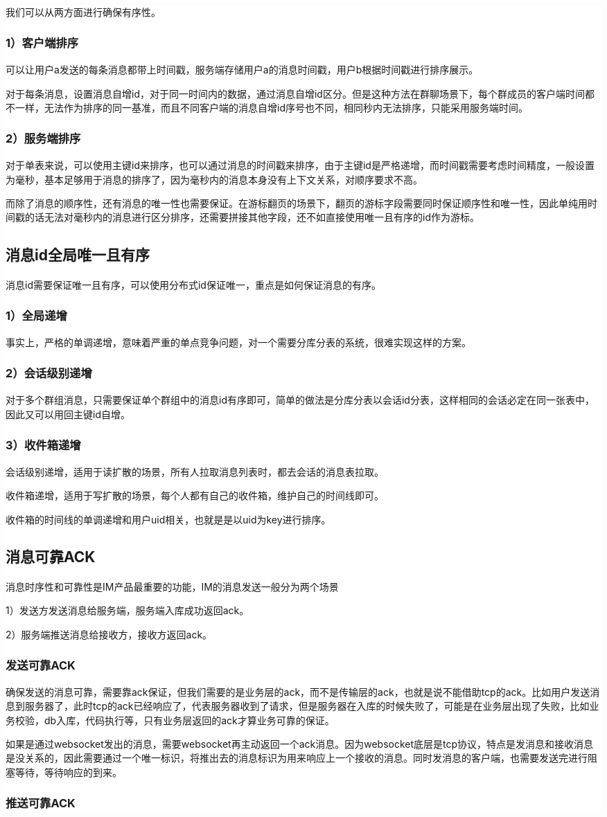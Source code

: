 我们可以从两方面进行确保有序性。

### 1）客户端排序

可以让用户a发送的每条消息都带上时间戳，服务端存储用户a的消息时间戳，用户b根据时间戳进行排序展示。

对于每条消息，设置消息自增id，对于同一时间内的数据，通过消息自增id区分。但是这种方法在群聊场景下，每个群成员的客户端时间都不一样，无法作为排序的同一基准，而且不同客户端的消息自增id序号也不同，相同秒内无法排序，只能采用服务端时间。

### 2）服务端排序

对于单表来说，可以使用主键id来排序，也可以通过消息的时间戳来排序，由于主键id是严格递增，而时间戳需要考虑时间精度，一般设置为毫秒，基本足够用于消息的排序了，因为毫秒内的消息本身没有上下文关系，对顺序要求不高。

而除了消息的顺序性，还有消息的唯一性也需要保证。在游标翻页的场景下，翻页的游标字段需要同时保证顺序性和唯一性，因此单纯用时间戳的话无法对毫秒内的消息进行区分排序，还需要拼接其他字段，还不如直接使用唯一且有序的id作为游标。


## 消息id全局唯一且有序

消息id需要保证唯一且有序，可以使用分布式id保证唯一，重点是如何保证消息的有序。

### 1）全局递增

事实上，严格的单调递增，意味着严重的单点竞争问题，对一个需要分库分表的系统，很难实现这样的方案。

### 2）会话级别递增

对于多个群组消息，只需要保证单个群组中的消息id有序即可，简单的做法是分库分表以会话id分表，这样相同的会话必定在同一张表中，因此又可以用回主键id自增。

### 3）收件箱递增

会话级别递增，适用于读扩散的场景，所有人拉取消息列表时，都去会话的消息表拉取。

收件箱递增，适用于写扩散的场景，每个人都有自己的收件箱，维护自己的时间线即可。

收件箱的时间线的单调递增和用户uid相关，也就是是以uid为key进行排序。


## 消息可靠ACK

消息时序性和可靠性是IM产品最重要的功能，IM的消息发送一般分为两个场景

1）发送方发送消息给服务端，服务端入库成功返回ack。

2）服务端推送消息给接收方，接收方返回ack。

### 发送可靠ACK

确保发送的消息可靠，需要靠ack保证，但我们需要的是业务层的ack，而不是传输层的ack，也就是说不能借助tcp的ack。比如用户发送消息到服务器了，此时tcp的ack已经响应了，代表服务器收到了请求，但是服务器在入库的时候失败了，可能是在业务层出现了失败，比如业务校验，db入库，代码执行等，只有业务层返回的ack才算业务可靠的保证。

如果是通过websocket发出的消息，需要websocket再主动返回一个ack消息。因为websocket底层是tcp协议，特点是发消息和接收消息是没关系的，因此需要通过一个唯一标识，将推出去的消息标识为用来响应上一个接收的消息。同时发消息的客户端，也需要发送完进行阻塞等待，等待响应的到来。

### 推送可靠ACK
